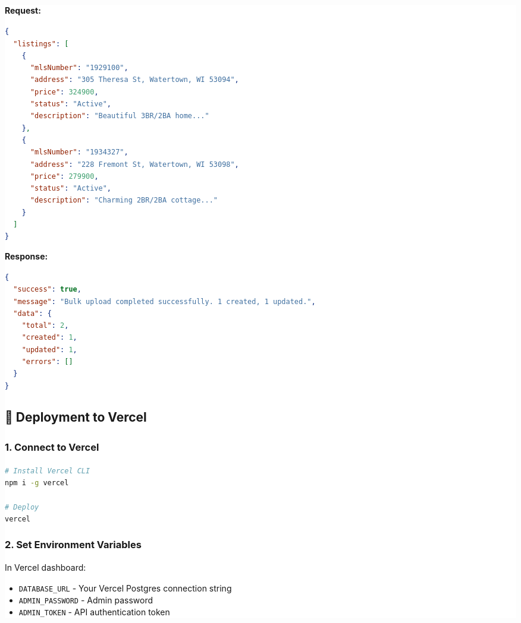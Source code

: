 **Request:**
```json
{
  "listings": [
    {
      "mlsNumber": "1929100",
      "address": "305 Theresa St, Watertown, WI 53094",
      "price": 324900,
      "status": "Active",
      "description": "Beautiful 3BR/2BA home..."
    },
    {
      "mlsNumber": "1934327",
      "address": "228 Fremont St, Watertown, WI 53098",
      "price": 279900,
      "status": "Active",
      "description": "Charming 2BR/2BA cottage..."
    }
  ]
}
```

**Response:**
```json
{
  "success": true,
  "message": "Bulk upload completed successfully. 1 created, 1 updated.",
  "data": {
    "total": 2,
    "created": 1,
    "updated": 1,
    "errors": []
  }
}
```

## 🚀 Deployment to Vercel

### 1. Connect to Vercel

```bash
# Install Vercel CLI
npm i -g vercel

# Deploy
vercel
```

### 2. Set Environment Variables

In Vercel dashboard:
- `DATABASE_URL` - Your Vercel Postgres connection string
- `ADMIN_PASSWORD` - Admin password
- `ADMIN_TOKEN` - API authentication token
